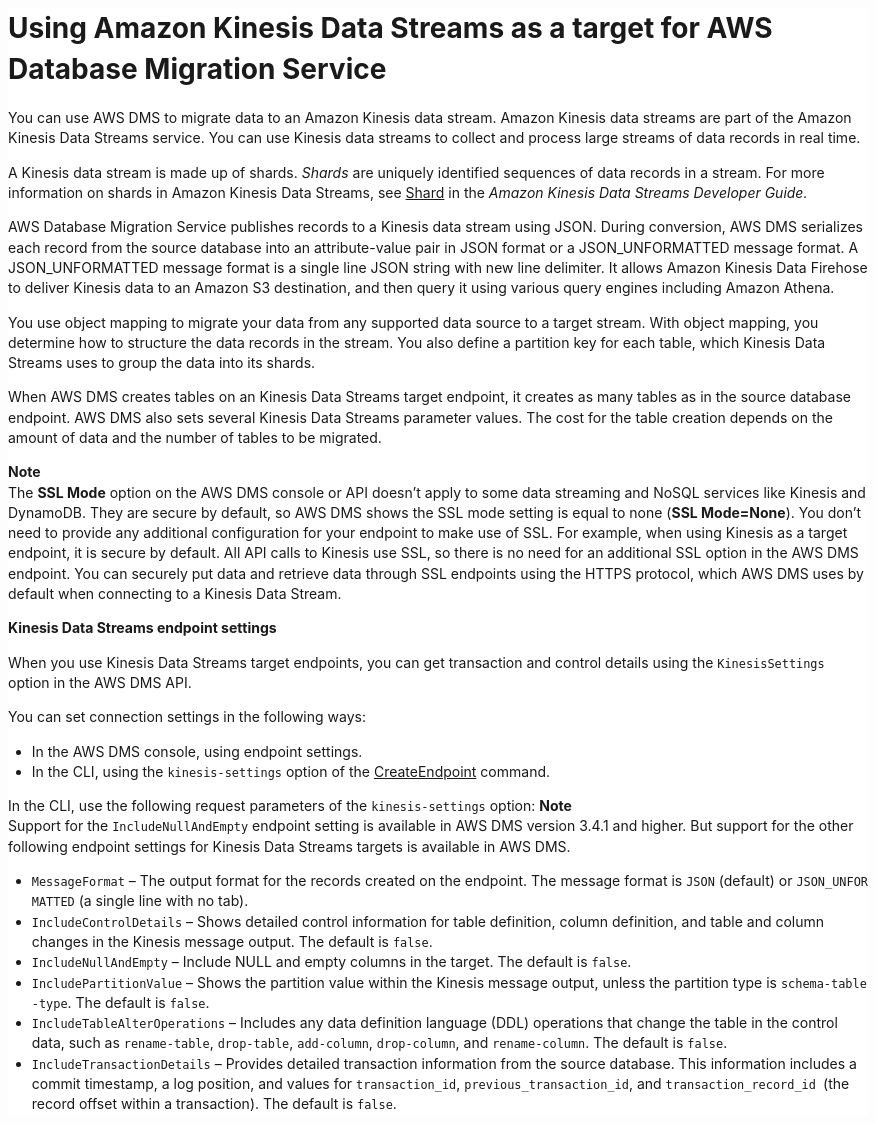 # Using Amazon Kinesis Data Streams as a target for AWS Database Migration Service<a name="CHAP_Target.Kinesis"></a>

You can use AWS DMS to migrate data to an Amazon Kinesis data stream\. Amazon Kinesis data streams are part of the Amazon Kinesis Data Streams service\. You can use Kinesis data streams to collect and process large streams of data records in real time\.

A Kinesis data stream is made up of shards\. *Shards* are uniquely identified sequences of data records in a stream\. For more information on shards in Amazon Kinesis Data Streams, see [Shard](https://docs.aws.amazon.com/streams/latest/dev/key-concepts.html#shard) in the *Amazon Kinesis Data Streams Developer Guide\.*

AWS Database Migration Service publishes records to a Kinesis data stream using JSON\. During conversion, AWS DMS serializes each record from the source database into an attribute\-value pair in JSON format or a JSON\_UNFORMATTED message format\. A JSON\_UNFORMATTED message format is a single line JSON string with new line delimiter\. It allows Amazon Kinesis Data Firehose to deliver Kinesis data to an Amazon S3 destination, and then query it using various query engines including Amazon Athena\.

You use object mapping to migrate your data from any supported data source to a target stream\. With object mapping, you determine how to structure the data records in the stream\. You also define a partition key for each table, which Kinesis Data Streams uses to group the data into its shards\. 

When AWS DMS creates tables on an Kinesis Data Streams target endpoint, it creates as many tables as in the source database endpoint\. AWS DMS also sets several Kinesis Data Streams parameter values\. The cost for the table creation depends on the amount of data and the number of tables to be migrated\.

**Note**  
The **SSL Mode** option on the AWS DMS console or API doesn’t apply to some data streaming and NoSQL services like Kinesis and DynamoDB\. They are secure by default, so AWS DMS shows the SSL mode setting is equal to none \(**SSL Mode=None**\)\. You don’t need to provide any additional configuration for your endpoint to make use of SSL\. For example, when using Kinesis as a target endpoint, it is secure by default\. All API calls to Kinesis use SSL, so there is no need for an additional SSL option in the AWS DMS endpoint\. You can securely put data and retrieve data through SSL endpoints using the HTTPS protocol, which AWS DMS uses by default when connecting to a Kinesis Data Stream\.

**Kinesis Data Streams endpoint settings**

When you use Kinesis Data Streams target endpoints, you can get transaction and control details using the `KinesisSettings` option in the AWS DMS API\. 

You can set connection settings in the following ways:
+ In the AWS DMS console, using endpoint settings\.
+ In the CLI, using the `kinesis-settings` option of the [CreateEndpoint](https://docs.aws.amazon.com/dms/latest/APIReference/API_CreateEndpoint.html) command\.

In the CLI, use the following request parameters of the `kinesis-settings` option:
**Note**  
Support for the `IncludeNullAndEmpty` endpoint setting is available in AWS DMS version 3\.4\.1 and higher\. But support for the other following endpoint settings for Kinesis Data Streams targets is available in AWS DMS\. 
+ `MessageFormat` – The output format for the records created on the endpoint\. The message format is `JSON` \(default\) or `JSON_UNFORMATTED` \(a single line with no tab\)\.
+ `IncludeControlDetails` – Shows detailed control information for table definition, column definition, and table and column changes in the Kinesis message output\. The default is `false`\.
+ `IncludeNullAndEmpty` – Include NULL and empty columns in the target\. The default is `false`\.
+ `IncludePartitionValue` – Shows the partition value within the Kinesis message output, unless the partition type is `schema-table-type`\. The default is `false`\.
+ `IncludeTableAlterOperations` – Includes any data definition language \(DDL\) operations that change the table in the control data, such as `rename-table`, `drop-table`, `add-column`, `drop-column`, and `rename-column`\. The default is `false`\.
+ `IncludeTransactionDetails` – Provides detailed transaction information from the source database\. This information includes a commit timestamp, a log position, and values for `transaction_id`, `previous_transaction_id`, and `transaction_record_id `\(the record offset within a transaction\)\. The default is `false`\.